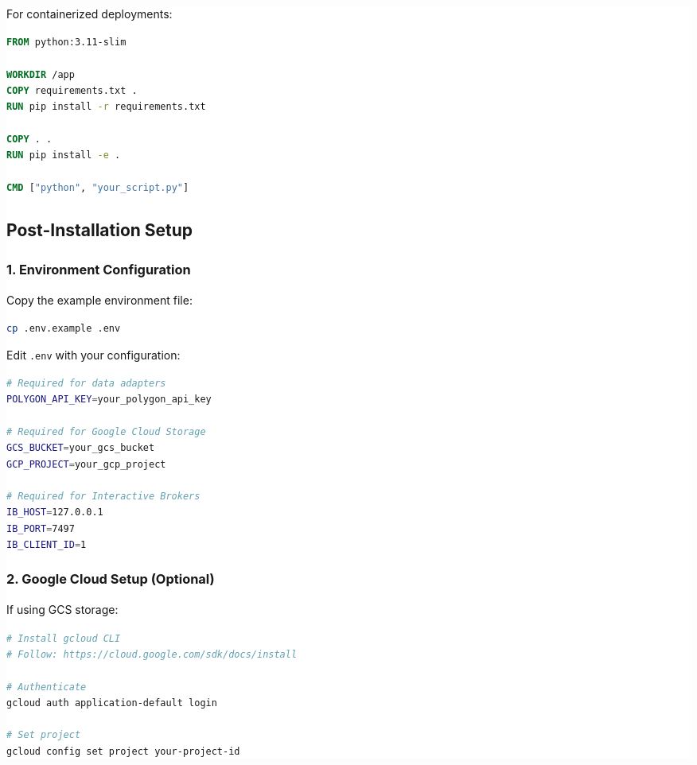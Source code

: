 For containerized deployments:

```dockerfile
FROM python:3.11-slim

WORKDIR /app
COPY requirements.txt .
RUN pip install -r requirements.txt

COPY . .
RUN pip install -e .

CMD ["python", "your_script.py"]
```

## Post-Installation Setup

### 1. Environment Configuration

Copy the example environment file:

```bash
cp .env.example .env
```

Edit `.env` with your configuration:

```bash
# Required for data adapters
POLYGON_API_KEY=your_polygon_api_key

# Required for Google Cloud Storage
GCS_BUCKET=your_gcs_bucket
GCP_PROJECT=your_gcp_project

# Required for Interactive Brokers
IB_HOST=127.0.0.1
IB_PORT=7497
IB_CLIENT_ID=1
```

### 2. Google Cloud Setup (Optional)

If using GCS storage:

```bash
# Install gcloud CLI
# Follow: https://cloud.google.com/sdk/docs/install

# Authenticate
gcloud auth application-default login

# Set project
gcloud config set project your-project-id
```
